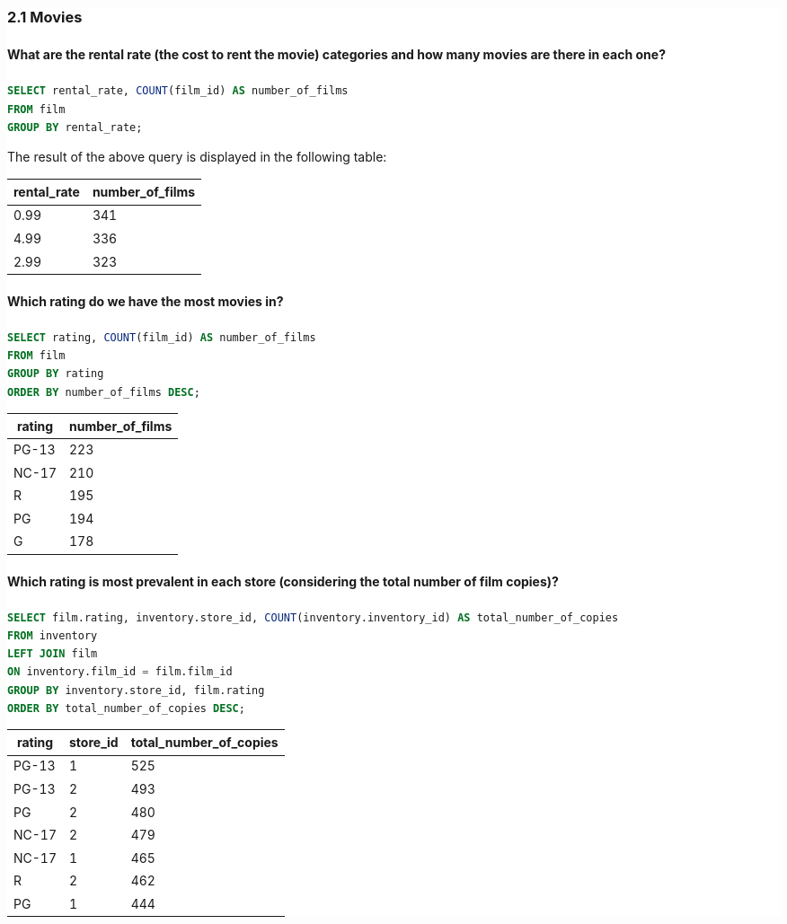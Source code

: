 ### 2.1 Movies

#### What are the rental rate (the cost to rent the movie) categories and how many movies are there in each one?

```sql
SELECT rental_rate, COUNT(film_id) AS number_of_films 
FROM film
GROUP BY rental_rate;
```

The result of the above query is displayed in the following table:

|rental_rate	|number_of_films
|---    |---
|0.99	|341
|4.99	|336
|2.99	|323

#### Which rating do we have the most movies in?

```sql
SELECT rating, COUNT(film_id) AS number_of_films
FROM film
GROUP BY rating
ORDER BY number_of_films DESC;
```

|rating	|number_of_films
|---    |---
|PG-13	|223
|NC-17	|210
|R	|195
|PG	|194
|G	|178

#### Which rating is most prevalent in each store (considering the total number of film copies)?

```sql
SELECT film.rating, inventory.store_id, COUNT(inventory.inventory_id) AS total_number_of_copies
FROM inventory
LEFT JOIN film
ON inventory.film_id = film.film_id
GROUP BY inventory.store_id, film.rating
ORDER BY total_number_of_copies DESC;
```

|rating	|store_id	|total_number_of_copies
|---	|---	|---
|PG-13	|1	|525
|PG-13	|2	|493
|PG	|2	|480
|NC-17	|2	|479
|NC-17	|1	|465
|R	|2	|462
|PG	|1	|444